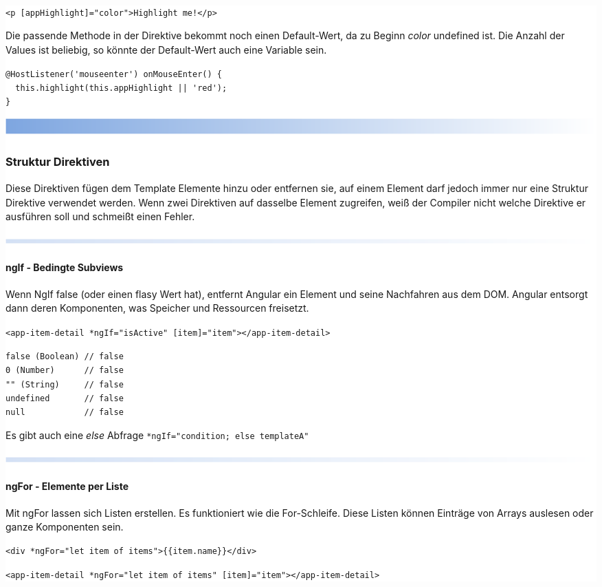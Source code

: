``` angular
<p [appHighlight]="color">Highlight me!</p>
```
Die passende Methode in der Direktive bekommt noch einen Default-Wert, da zu Beginn _color_ undefined ist.
Die Anzahl der Values ist beliebig, so könnte der Default-Wert auch eine Variable sein.
``` angular
@HostListener('mouseenter') onMouseEnter() {
  this.highlight(this.appHighlight || 'red');
}
```

<img src="./images/blaueLine.png" alt="Trennlinie">

### Struktur Direktiven ###
Diese Direktiven fügen dem Template Elemente hinzu oder entfernen sie,
auf einem Element darf jedoch immer nur eine Struktur Direktive verwendet werden.
Wenn zwei Direktiven auf dasselbe Element zugreifen, weiß der Compiler nicht welche
Direktive er ausführen soll und schmeißt einen Fehler.

<img src="./images/blaueLine2.png" alt="Trennlinie">

#### ngIf - Bedingte Subviews ####
Wenn NgIf false (oder einen flasy Wert hat), entfernt Angular ein Element und seine Nachfahren aus dem DOM. 
Angular entsorgt dann deren Komponenten, was Speicher und Ressourcen freisetzt.

``` angular
<app-item-detail *ngIf="isActive" [item]="item"></app-item-detail>
```

``` angular
false (Boolean) // false
0 (Number)      // false
"" (String)     // false
undefined       // false
null            // false 
```

Es gibt auch eine _else_ Abfrage `*ngIf="condition; else templateA"`

<img src="./images/blaueLine2.png" alt="Trennlinie">

#### ngFor - Elemente per Liste ####
Mit ngFor lassen sich Listen erstellen. Es funktioniert wie die For-Schleife.
Diese Listen können Einträge von Arrays auslesen oder ganze Komponenten sein.

``` angular
<div *ngFor="let item of items">{{item.name}}</div>
```
``` angular
<app-item-detail *ngFor="let item of items" [item]="item"></app-item-detail>
```
